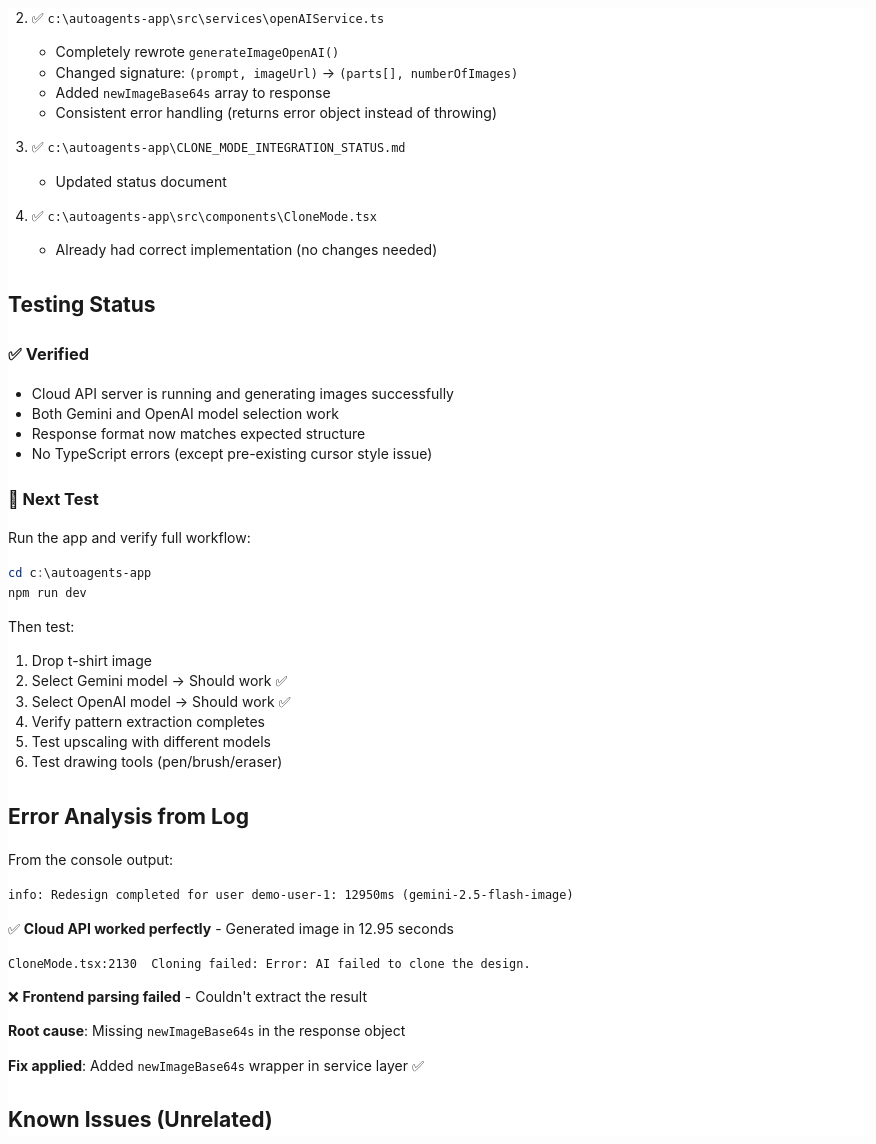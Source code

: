2. ✅ `c:\autoagents-app\src\services\openAIService.ts`
   - Completely rewrote `generateImageOpenAI()` 
   - Changed signature: `(prompt, imageUrl)` → `(parts[], numberOfImages)`
   - Added `newImageBase64s` array to response
   - Consistent error handling (returns error object instead of throwing)

3. ✅ `c:\autoagents-app\CLONE_MODE_INTEGRATION_STATUS.md`
   - Updated status document

4. ✅ `c:\autoagents-app\src\components\CloneMode.tsx`
   - Already had correct implementation (no changes needed)

## Testing Status

### ✅ Verified
- Cloud API server is running and generating images successfully
- Both Gemini and OpenAI model selection work
- Response format now matches expected structure
- No TypeScript errors (except pre-existing cursor style issue)

### 🧪 Next Test
Run the app and verify full workflow:
```powershell
cd c:\autoagents-app
npm run dev
```

Then test:
1. Drop t-shirt image
2. Select Gemini model → Should work ✅
3. Select OpenAI model → Should work ✅
4. Verify pattern extraction completes
5. Test upscaling with different models
6. Test drawing tools (pen/brush/eraser)

## Error Analysis from Log

From the console output:
```
info: Redesign completed for user demo-user-1: 12950ms (gemini-2.5-flash-image)
```
✅ **Cloud API worked perfectly** - Generated image in 12.95 seconds

```
CloneMode.tsx:2130  Cloning failed: Error: AI failed to clone the design.
```
❌ **Frontend parsing failed** - Couldn't extract the result

**Root cause**: Missing `newImageBase64s` in the response object

**Fix applied**: Added `newImageBase64s` wrapper in service layer ✅

## Known Issues (Unrelated)
